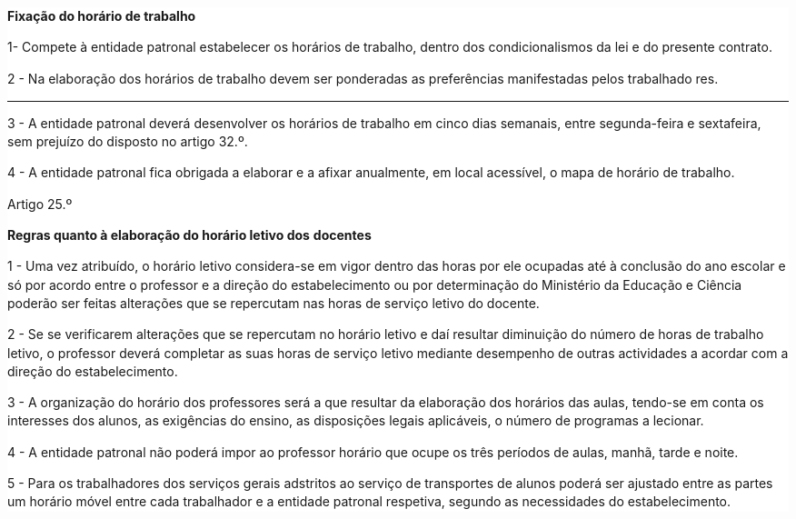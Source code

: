 **Fixação do horário de trabalho**


1- Compete à entidade patronal estabelecer os horários
de trabalho, dentro dos condicionalismos da lei e do presente contrato.


2 - Na elaboração dos horários de trabalho devem ser
ponderadas as preferências manifestadas pelos trabalhado
res.




---

3 - A entidade patronal deverá desenvolver os horários de
trabalho em cinco dias semanais, entre segunda-feira e sextafeira, sem prejuízo do disposto no artigo 32.º.


4 - A entidade patronal fica obrigada a elaborar e a afixar
anualmente, em local acessível, o mapa de horário de trabalho.


Artigo 25.º


**Regras quanto à elaboração do horário letivo dos**
**docentes**


1 - Uma vez atribuído, o horário letivo considera-se em
vigor dentro das horas por ele ocupadas até à conclusão do
ano escolar e só por acordo entre o professor e a direção do
estabelecimento ou por determinação do Ministério da
Educação e Ciência poderão ser feitas alterações que se
repercutam nas horas de serviço letivo do docente.


2 - Se se verificarem alterações que se repercutam no
horário letivo e daí resultar diminuição do número de horas
de trabalho letivo, o professor deverá completar as suas
horas de serviço letivo mediante desempenho de outras actividades a acordar com a direção do estabelecimento.


3 - A organização do horário dos professores será a que
resultar da elaboração dos horários das aulas, tendo-se em
conta os interesses dos alunos, as exigências do ensino, as
disposições legais aplicáveis, o número de programas a
lecionar.


4 - A entidade patronal não poderá impor ao professor
horário que ocupe os três períodos de aulas, manhã, tarde e
noite.


5 - Para os trabalhadores dos serviços gerais adstritos ao
serviço de transportes de alunos poderá ser ajustado entre as
partes um horário móvel entre cada trabalhador e a entidade
patronal respetiva, segundo as necessidades do estabelecimento.
